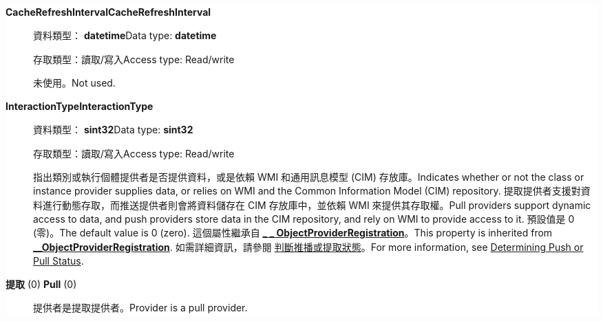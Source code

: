 <dl> <dt>

<span data-ttu-id="ff552-113">**CacheRefreshInterval**</span><span class="sxs-lookup"><span data-stu-id="ff552-113">**CacheRefreshInterval**</span></span>
</dt> <dd> <dl> <dt>

<span data-ttu-id="ff552-114">資料類型： **datetime**</span><span class="sxs-lookup"><span data-stu-id="ff552-114">Data type: **datetime**</span></span>
</dt> <dt>

<span data-ttu-id="ff552-115">存取類型：讀取/寫入</span><span class="sxs-lookup"><span data-stu-id="ff552-115">Access type: Read/write</span></span>
</dt> </dl>

<span data-ttu-id="ff552-116">未使用。</span><span class="sxs-lookup"><span data-stu-id="ff552-116">Not used.</span></span>

</dd> <dt>

<span data-ttu-id="ff552-117">**InteractionType**</span><span class="sxs-lookup"><span data-stu-id="ff552-117">**InteractionType**</span></span>
</dt> <dd> <dl> <dt>

<span data-ttu-id="ff552-118">資料類型： **sint32**</span><span class="sxs-lookup"><span data-stu-id="ff552-118">Data type: **sint32**</span></span>
</dt> <dt>

<span data-ttu-id="ff552-119">存取類型：讀取/寫入</span><span class="sxs-lookup"><span data-stu-id="ff552-119">Access type: Read/write</span></span>
</dt> </dl>

<span data-ttu-id="ff552-120">指出類別或執行個體提供者是否提供資料，或是依賴 WMI 和通用訊息模型 (CIM) 存放庫。</span><span class="sxs-lookup"><span data-stu-id="ff552-120">Indicates whether or not the class or instance provider supplies data, or relies on WMI and the Common Information Model (CIM) repository.</span></span> <span data-ttu-id="ff552-121">提取提供者支援對資料進行動態存取，而推送提供者則會將資料儲存在 CIM 存放庫中，並依賴 WMI 來提供其存取權。</span><span class="sxs-lookup"><span data-stu-id="ff552-121">Pull providers support dynamic access to data, and push providers store data in the CIM repository, and rely on WMI to provide access to it.</span></span> <span data-ttu-id="ff552-122">預設值是 0 (零)。</span><span class="sxs-lookup"><span data-stu-id="ff552-122">The default value is 0 (zero).</span></span> <span data-ttu-id="ff552-123">這個屬性繼承自 [**\_ \_ ObjectProviderRegistration**](--objectproviderregistration.md)。</span><span class="sxs-lookup"><span data-stu-id="ff552-123">This property is inherited from [**\_\_ObjectProviderRegistration**](--objectproviderregistration.md).</span></span> <span data-ttu-id="ff552-124">如需詳細資訊，請參閱 [判斷推播或提取狀態](determining-push-or-pull-status.md)。</span><span class="sxs-lookup"><span data-stu-id="ff552-124">For more information, see [Determining Push or Pull Status](determining-push-or-pull-status.md).</span></span>

<dt>

<span id="Pull"></span><span id="pull"></span><span id="PULL"></span>

<span data-ttu-id="ff552-125"><span id="Pull"></span><span id="pull"></span><span id="PULL"></span>**提取** (0) </span><span class="sxs-lookup"><span data-stu-id="ff552-125"><span id="Pull"></span><span id="pull"></span><span id="PULL"></span>**Pull** (0)</span></span>


</dt> <dd>

<span data-ttu-id="ff552-126">提供者是提取提供者。</span><span class="sxs-lookup"><span data-stu-id="ff552-126">Provider is a pull provider.</span></span>

